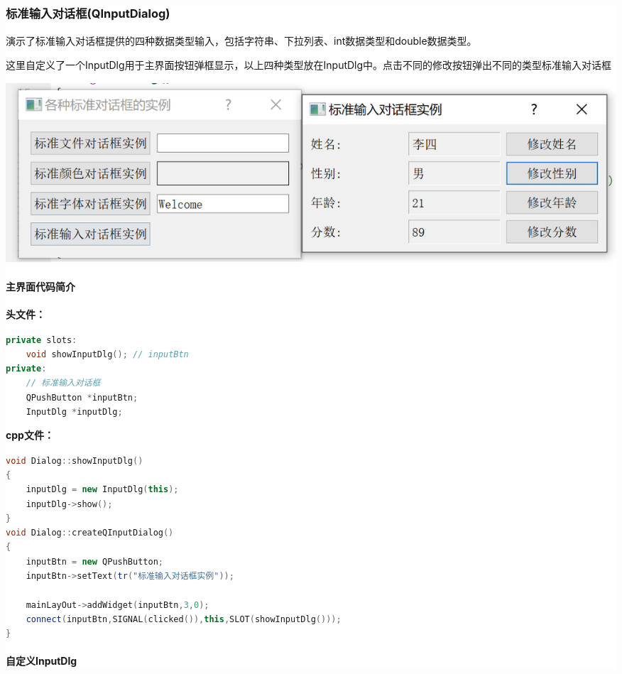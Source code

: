 
### 标准输入对话框(QInputDialog)

演示了标准输入对话框提供的四种数据类型输入，包括字符串、下拉列表、int数据类型和double数据类型。

这里自定义了一个InputDlg用于主界面按钮弹框显示，以上四种类型放在InputDlg中。点击不同的修改按钮弹出不同的类型标准输入对话框

![image-20220511224520326](Pictures/QT基础之基本对话框/D_QT基础之基本对话框.png)

#### 主界面代码简介

**头文件：**

```cpp
private slots:
    void showInputDlg(); // inputBtn
private:
    // 标准输入对话框
    QPushButton *inputBtn;
    InputDlg *inputDlg;
```

**cpp文件：**

```cpp
void Dialog::showInputDlg()
{
    inputDlg = new InputDlg(this);
    inputDlg->show();
}
void Dialog::createQInputDialog()
{
    inputBtn = new QPushButton;
    inputBtn->setText(tr("标准输入对话框实例"));

    mainLayOut->addWidget(inputBtn,3,0);
    connect(inputBtn,SIGNAL(clicked()),this,SLOT(showInputDlg()));
}
```



#### 自定义InputDlg
